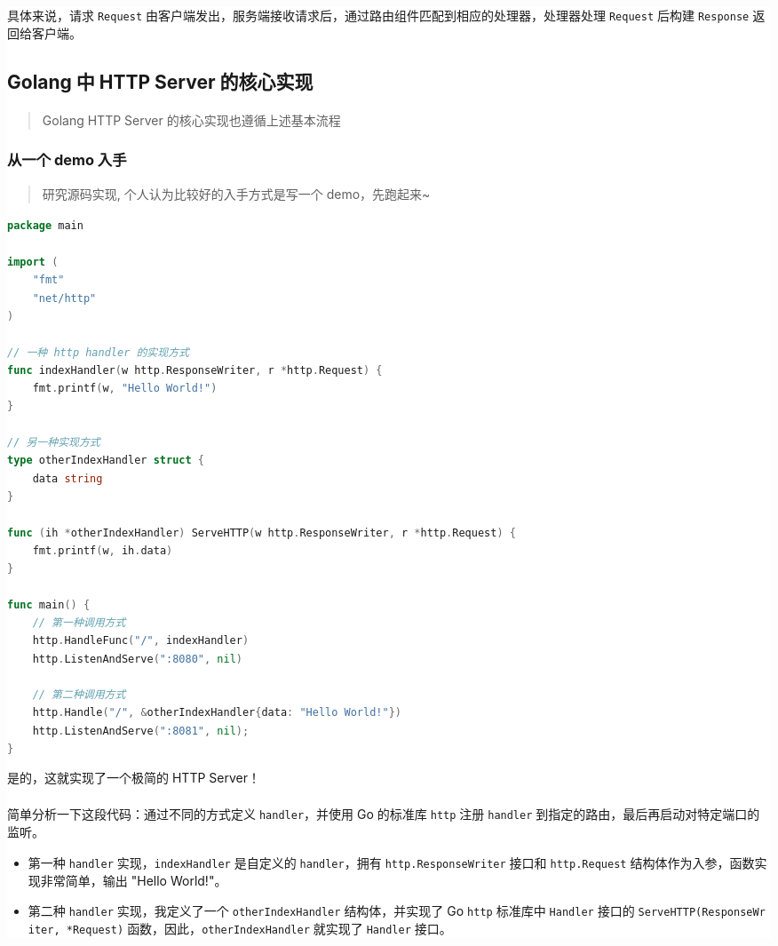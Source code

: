 具体来说，请求 `Request` 由客户端发出，服务端接收请求后，通过路由组件匹配到相应的处理器，处理器处理 `Request` 后构建 `Response` 返回给客户端。

## Golang 中 HTTP Server 的核心实现

> Golang HTTP Server 的核心实现也遵循上述基本流程

### 从一个 demo 入手

> 研究源码实现, 个人认为比较好的入手方式是写一个 demo，先跑起来~

```go
package main

import (
    "fmt"
    "net/http"
)

// 一种 http handler 的实现方式
func indexHandler(w http.ResponseWriter, r *http.Request) {
    fmt.printf(w, "Hello World!")
}

// 另一种实现方式
type otherIndexHandler struct {
    data string
}

func (ih *otherIndexHandler) ServeHTTP(w http.ResponseWriter, r *http.Request) {
    fmt.printf(w, ih.data)
}

func main() {
    // 第一种调用方式
    http.HandleFunc("/", indexHandler)
    http.ListenAndServe(":8080", nil)

    // 第二种调用方式
    http.Handle("/", &otherIndexHandler{data: "Hello World!"})
    http.ListenAndServe(":8081", nil);
}
```

是的，这就实现了一个极简的 HTTP Server！
<br></br>
简单分析一下这段代码：通过不同的方式定义 `handler`，并使用 Go 的标准库 `http` 注册 `handler` 到指定的路由，最后再启动对特定端口的监听。

- 第一种 `handler` 实现，`indexHandler` 是自定义的 `handler`，拥有 `http.ResponseWriter` 接口和 `http.Request` 结构体作为入参，函数实现非常简单，输出 "Hello World!"。

- 第二种 `handler` 实现，我定义了一个 `otherIndexHandler` 结构体，并实现了 Go `http` 标准库中 `Handler` 接口的 `ServeHTTP(ResponseWriter, *Request)` 函数，因此，`otherIndexHandler` 就实现了 `Handler` 接口。

